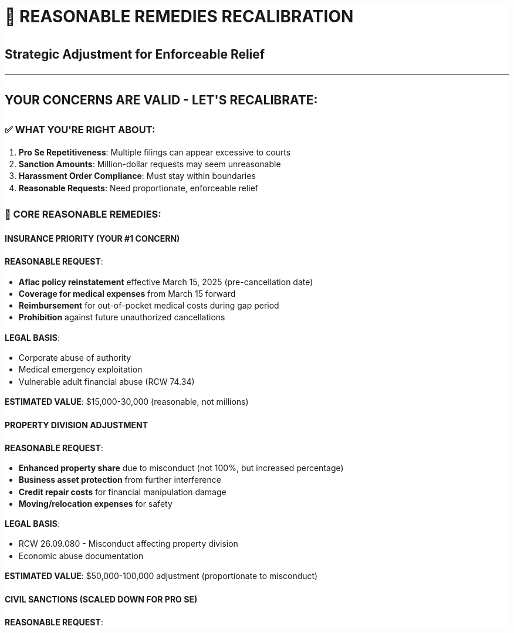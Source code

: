 # 🎯 REASONABLE REMEDIES RECALIBRATION

## **Strategic Adjustment for Enforceable Relief**

---

## **YOUR CONCERNS ARE VALID - LET'S RECALIBRATE:**

### **✅ WHAT YOU'RE RIGHT ABOUT:**

1. **Pro Se Repetitiveness**: Multiple filings can appear excessive to courts
2. **Sanction Amounts**: Million-dollar requests may seem unreasonable
3. **Harassment Order Compliance**: Must stay within boundaries
4. **Reasonable Requests**: Need proportionate, enforceable relief

### **🎯 CORE REASONABLE REMEDIES:**

#### **INSURANCE PRIORITY (YOUR #1 CONCERN)**

**REASONABLE REQUEST**:

- **Aflac policy reinstatement** effective March 15, 2025 (pre-cancellation date)
- **Coverage for medical expenses** from March 15 forward
- **Reimbursement** for out-of-pocket medical costs during gap period
- **Prohibition** against future unauthorized cancellations

**LEGAL BASIS**:

- Corporate abuse of authority
- Medical emergency exploitation
- Vulnerable adult financial abuse (RCW 74.34)

**ESTIMATED VALUE**: $15,000-30,000 (reasonable, not millions)

#### **PROPERTY DIVISION ADJUSTMENT**

**REASONABLE REQUEST**:

- **Enhanced property share** due to misconduct (not 100%, but increased percentage)
- **Business asset protection** from further interference
- **Credit repair costs** for financial manipulation damage
- **Moving/relocation expenses** for safety

**LEGAL BASIS**:

- RCW 26.09.080 - Misconduct affecting property division
- Economic abuse documentation

**ESTIMATED VALUE**: $50,000-100,000 adjustment (proportionate to misconduct)

#### **CIVIL SANCTIONS (SCALED DOWN FOR PRO SE)**

**REASONABLE REQUEST**:

